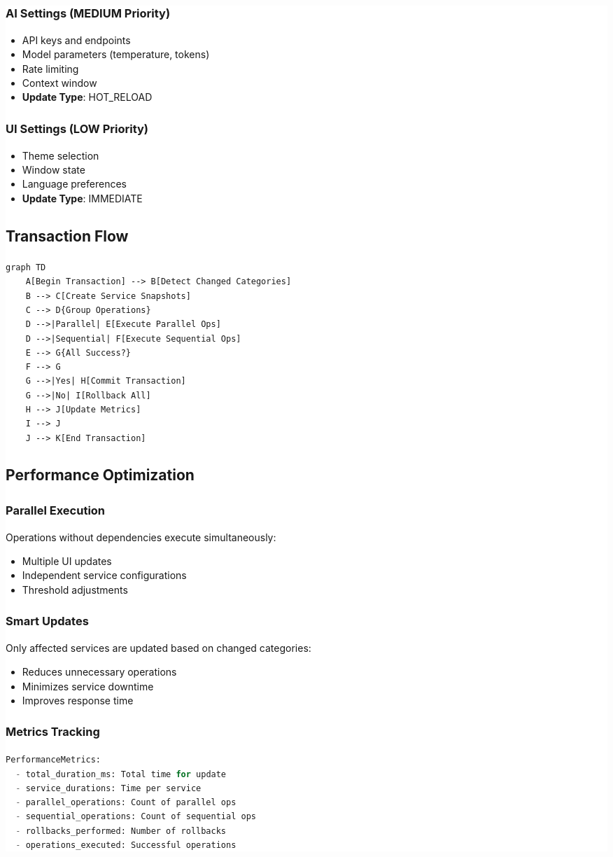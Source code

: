 ### AI Settings (MEDIUM Priority)
- API keys and endpoints
- Model parameters (temperature, tokens)
- Rate limiting
- Context window
- **Update Type**: HOT_RELOAD

### UI Settings (LOW Priority)
- Theme selection
- Window state
- Language preferences
- **Update Type**: IMMEDIATE

## Transaction Flow

```mermaid
graph TD
    A[Begin Transaction] --> B[Detect Changed Categories]
    B --> C[Create Service Snapshots]
    C --> D{Group Operations}
    D -->|Parallel| E[Execute Parallel Ops]
    D -->|Sequential| F[Execute Sequential Ops]
    E --> G{All Success?}
    F --> G
    G -->|Yes| H[Commit Transaction]
    G -->|No| I[Rollback All]
    H --> J[Update Metrics]
    I --> J
    J --> K[End Transaction]
```

## Performance Optimization

### Parallel Execution
Operations without dependencies execute simultaneously:
- Multiple UI updates
- Independent service configurations
- Threshold adjustments

### Smart Updates
Only affected services are updated based on changed categories:
- Reduces unnecessary operations
- Minimizes service downtime
- Improves response time

### Metrics Tracking
```python
PerformanceMetrics:
  - total_duration_ms: Total time for update
  - service_durations: Time per service
  - parallel_operations: Count of parallel ops
  - sequential_operations: Count of sequential ops
  - rollbacks_performed: Number of rollbacks
  - operations_executed: Successful operations
```
